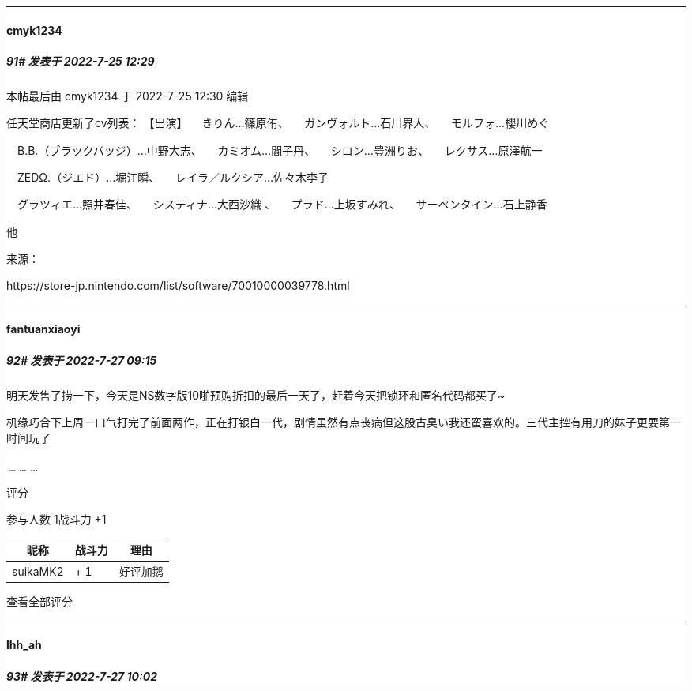 *****

####  cmyk1234  
##### 91#       发表于 2022-7-25 12:29

 本帖最后由 cmyk1234 于 2022-7-25 12:30 编辑 

任天堂商店更新了cv列表：
【出演】
　きりん…篠原侑、
    ガンヴォルト…石川界人、
    モルフォ…櫻川めぐ

　B.B.（ブラックバッジ）…中野大志、
    カミオム…閻子丹、
    シロン…豊洲りお、
    レクサス…原澤航一

　ZEDΩ.（ジエド）…堀江瞬、
    レイラ／ルクシア…佐々木李子

　グラツィエ…照井春佳、
    システィナ…大西沙織 、
    プラド…上坂すみれ、
    サーペンタイン…石上静香

他

来源：

https://store-jp.nintendo.com/list/software/70010000039778.html

*****

####  fantuanxiaoyi  
##### 92#       发表于 2022-7-27 09:15

明天发售了捞一下，今天是NS数字版10啪预购折扣的最后一天了，赶着今天把锁环和匿名代码都买了~

机缘巧合下上周一口气打完了前面两作，正在打银白一代，剧情虽然有点丧病但这股古臭い我还蛮喜欢的。三代主控有用刀的妹子更要第一时间玩了

﹍﹍﹍

评分

 参与人数 1战斗力 +1

|昵称|战斗力|理由|
|----|---|---|
| suikaMK2| + 1|好评加鹅|

查看全部评分

*****

####  lhh_ah  
##### 93#       发表于 2022-7-27 10:02
